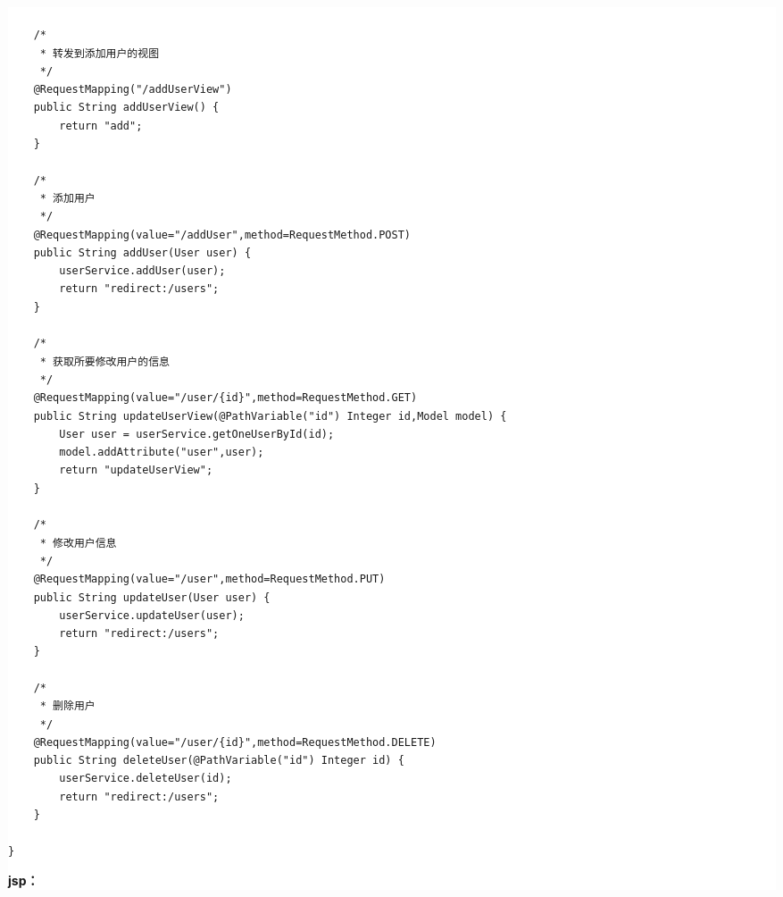 ```
	
	/*
	 * 转发到添加用户的视图
	 */
	@RequestMapping("/addUserView")
	public String addUserView() {
		return "add";
	}
	
	/*
	 * 添加用户
	 */
	@RequestMapping(value="/addUser",method=RequestMethod.POST)
	public String addUser(User user) {
		userService.addUser(user);
		return "redirect:/users";
	}
	
	/*
	 * 获取所要修改用户的信息
	 */
	@RequestMapping(value="/user/{id}",method=RequestMethod.GET)
	public String updateUserView(@PathVariable("id") Integer id,Model model) {
		User user = userService.getOneUserById(id);
		model.addAttribute("user",user);
		return "updateUserView";
	}
	
	/*
	 * 修改用户信息
	 */
	@RequestMapping(value="/user",method=RequestMethod.PUT)
	public String updateUser(User user) {
		userService.updateUser(user);
		return "redirect:/users";
	}
	
	/*
	 * 删除用户
	 */
	@RequestMapping(value="/user/{id}",method=RequestMethod.DELETE)
	public String deleteUser(@PathVariable("id") Integer id) {
		userService.deleteUser(id);
		return "redirect:/users";
	}
	
}

```

**jsp：**
